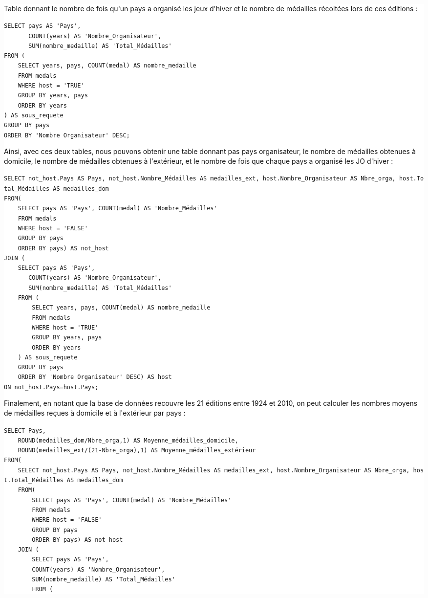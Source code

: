 Table donnant le nombre de fois qu'un pays a organisé les jeux d'hiver et le nombre de médailles récoltées lors de ces éditions :
````
SELECT pays AS 'Pays',
       COUNT(years) AS 'Nombre_Organisateur',
       SUM(nombre_medaille) AS 'Total_Médailles'
FROM (
    SELECT years, pays, COUNT(medal) AS nombre_medaille
    FROM medals
    WHERE host = 'TRUE'
    GROUP BY years, pays
    ORDER BY years
) AS sous_requete
GROUP BY pays
ORDER BY 'Nombre Organisateur' DESC;
````

Ainsi, avec ces deux tables, nous pouvons obtenir une table donnant pas pays organisateur, le nombre de médailles obtenues à domicile, le nombre de médailles obtenues à l'extérieur, et le nombre de fois que chaque pays a organisé les JO d'hiver :

````
SELECT not_host.Pays AS Pays, not_host.Nombre_Médailles AS medailles_ext, host.Nombre_Organisateur AS Nbre_orga, host.Total_Médailles AS medailles_dom
FROM(
    SELECT pays AS 'Pays', COUNT(medal) AS 'Nombre_Médailles'
    FROM medals
    WHERE host = 'FALSE'
    GROUP BY pays
    ORDER BY pays) AS not_host
JOIN (
    SELECT pays AS 'Pays',
       COUNT(years) AS 'Nombre_Organisateur',
       SUM(nombre_medaille) AS 'Total_Médailles'
    FROM (
        SELECT years, pays, COUNT(medal) AS nombre_medaille
        FROM medals
        WHERE host = 'TRUE'
        GROUP BY years, pays
        ORDER BY years
    ) AS sous_requete
    GROUP BY pays
    ORDER BY 'Nombre Organisateur' DESC) AS host
ON not_host.Pays=host.Pays;
````
Finalement, en notant que la base de données recouvre les 21 éditions entre 1924 et 2010, on peut calculer les nombres moyens de médailles reçues à domicile et à l'extérieur par pays : 
````
SELECT Pays,
    ROUND(medailles_dom/Nbre_orga,1) AS Moyenne_médailles_domicile,
    ROUND(medailles_ext/(21-Nbre_orga),1) AS Moyenne_médailles_extérieur
FROM(
    SELECT not_host.Pays AS Pays, not_host.Nombre_Médailles AS medailles_ext, host.Nombre_Organisateur AS Nbre_orga, host.Total_Médailles AS medailles_dom
    FROM(
        SELECT pays AS 'Pays', COUNT(medal) AS 'Nombre_Médailles'
        FROM medals
        WHERE host = 'FALSE'
        GROUP BY pays
        ORDER BY pays) AS not_host
    JOIN (
        SELECT pays AS 'Pays',
        COUNT(years) AS 'Nombre_Organisateur',
        SUM(nombre_medaille) AS 'Total_Médailles'
        FROM (
````